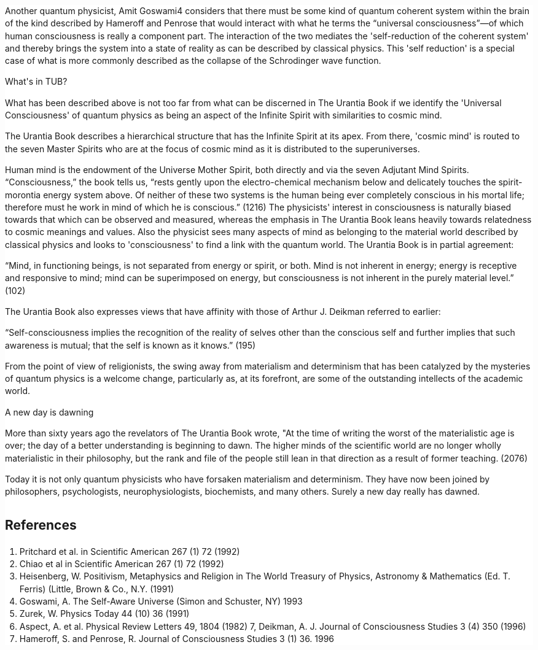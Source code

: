 Another quantum physicist, Amit Goswami4  considers that there must be some kind of quantum coherent system within the brain of the kind described by Hameroff and Penrose that would interact with what he terms the “universal consciousness”—of which human consciousness is really a component part. The interaction of the two mediates the 'self-reduction of the coherent system' and thereby brings the system into a state of reality as can be described by classical physics. This 'self reduction' is a special case of what is more commonly described as the collapse of the Schrodinger wave function.

What's in TUB?

What has been described above is not too far from what can be discerned in The Urantia Book if we identify the 'Universal Consciousness' of quantum physics as being an aspect of the Infinite Spirit with similarities to cosmic mind.

The Urantia Book describes a hierarchical structure that has the Infinite Spirit at its apex. From there, 'cosmic mind' is routed to the seven Master Spirits who are at the focus of  cosmic mind as it is distributed to the superuniverses.

Human mind is the endowment of the Universe Mother Spirit, both directly and via the seven Adjutant Mind Spirits. “Consciousness,” the book tells us, “rests gently upon the electro-chemical mechanism below and delicately touches the spirit-morontia energy system above. Of neither of these two systems is the human being ever completely conscious in his mortal life; therefore must he work in mind of which he is conscious.” (1216)
The physicists' interest in consciousness is naturally biased towards that which can be observed and measured, whereas the emphasis in The Urantia Book leans heavily towards relatedness to cosmic meanings and values. Also the physicist sees many aspects of mind as belonging to the material world described by classical physics and looks to 'consciousness' to find a link with the quantum world. The Urantia Book is in partial agreement:

“Mind, in functioning beings, is not separated from energy or spirit, or both. Mind is not inherent in energy; energy is receptive and responsive to mind; mind can be superimposed on energy, but consciousness is not inherent in the purely material level.” (102)

The Urantia Book also expresses views that have affinity with those of Arthur J. Deikman referred to earlier:

“Self-consciousness implies the recognition of the reality of selves other than the conscious self and further implies that such awareness is mutual; that the self is known as it knows.” (195)

From the point of view of religionists, the swing away from materialism and determinism that has been catalyzed by the mysteries of quantum physics is a welcome change, particularly as, at its forefront, are some of the outstanding intellects of the academic world.

A new day is dawning

More than sixty years ago the revelators of The Urantia Book wrote, "At the time of writing the worst of the materialistic age is over; the day of a better understanding is beginning to dawn. The higher minds of the scientific world are no longer wholly materialistic in their philosophy, but the rank and file of the people still lean in that direction as a result of former teaching. (2076)

Today it is not only quantum physicists who have forsaken materialism and determinism. They have now been joined by philosophers, psychologists, neurophysiologists, biochemists, and many others. Surely a new day really has dawned.

## References

1. Pritchard et al. in Scientific American 267 (1) 72 (1992)
2. Chiao et al in Scientific American 267 (1) 72 (1992)
3. Heisenberg, W. Positivism, Metaphysics and Religion in The World Treasury of Physics, Astronomy & Mathematics (Ed. T. Ferris) (Little, Brown & Co., N.Y. (1991)
4. Goswami, A. The Self-Aware Universe (Simon and Schuster, NY) 1993
5. Zurek, W. Physics Today 44 (10) 36 (1991)
6. Aspect, A. et al. Physical Review Letters 49, 1804 (1982)
7, Deikman, A. J. Journal of  Consciousness Studies 3 (4) 350 (1996)
8. Hameroff, S. and Penrose, R. Journal of Consciousness Studies 3 (1) 36. 1996

